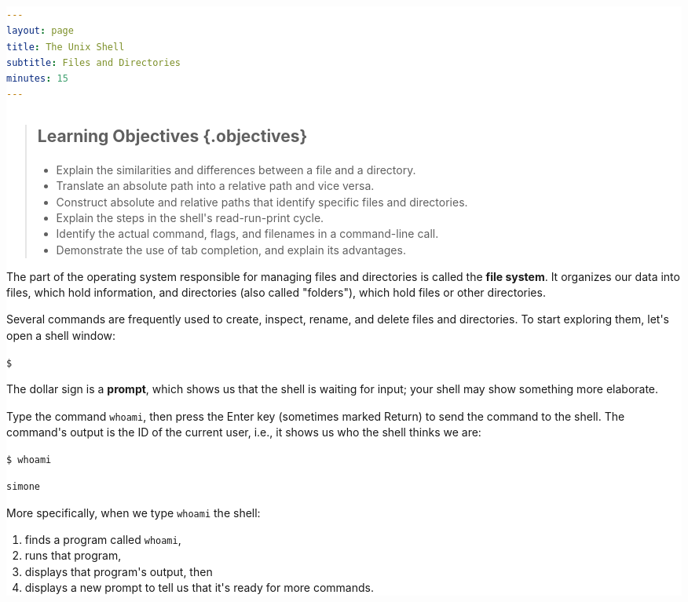 ```yaml
---
layout: page
title: The Unix Shell
subtitle: Files and Directories
minutes: 15
---
```

> ## Learning Objectives {.objectives}
>
> *   Explain the similarities and differences between a file and a directory.
> *   Translate an absolute path into a relative path and vice versa.
> *   Construct absolute and relative paths that identify specific files and directories.
> *   Explain the steps in the shell's read-run-print cycle.
> *   Identify the actual command, flags, and filenames in a command-line call.
> *   Demonstrate the use of tab completion, and explain its advantages.

The part of the operating system responsible for managing files and directories
is called the **file system**.
It organizes our data into files,
which hold information,
and directories (also called "folders"),
which hold files or other directories.

Several commands are frequently used to create, inspect, rename, and delete files and directories.
To start exploring them,
let's open a shell window:

~~~ {.bash}
$
~~~

The dollar sign is a **prompt**,
which shows us that the shell is waiting for input;
your shell may show something more elaborate.

Type the command `whoami`,
then press the Enter key (sometimes marked Return) to send the command to the shell.
The command's output is the ID of the current user,
i.e.,
it shows us who the shell thinks we are:

~~~ {.bash}
$ whoami
~~~
~~~ {.output}
simone
~~~

More specifically, when we type `whoami` the shell:

1.  finds a program called `whoami`,
2.  runs that program,
3.  displays that program's output, then
4.  displays a new prompt to tell us that it's ready for more commands.
